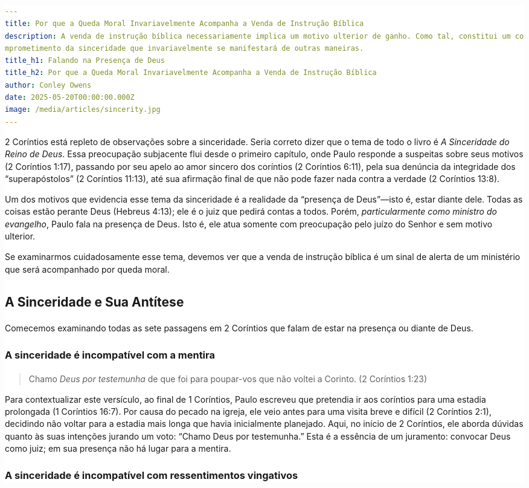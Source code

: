 ```yaml
---
title: Por que a Queda Moral Invariavelmente Acompanha a Venda de Instrução Bíblica
description: A venda de instrução bíblica necessariamente implica um motivo ulterior de ganho. Como tal, constitui um comprometimento da sinceridade que invariavelmente se manifestará de outras maneiras.
title_h1: Falando na Presença de Deus
title_h2: Por que a Queda Moral Invariavelmente Acompanha a Venda de Instrução Bíblica
author: Conley Owens
date: 2025-05-20T00:00:00.000Z
image: /media/articles/sincerity.jpg
---
```


<podcast-player id="2RVf3VJxy5dpqDiXYs2h5S"></podcast-player>

2 Coríntios está repleto de observações sobre a sinceridade. Seria correto dizer que o tema de todo o livro é _A Sinceridade do Reino de Deus_. Essa preocupação subjacente flui desde o primeiro capítulo, onde Paulo responde a suspeitas sobre seus motivos (2 Coríntios 1:17), passando por seu apelo ao amor sincero dos coríntios (2 Coríntios 6:11), pela sua denúncia da integridade dos “superapóstolos” (2 Coríntios 11:13), até sua afirmação final de que não pode fazer nada contra a verdade (2 Coríntios 13:8).

Um dos motivos que evidencia esse tema da sinceridade é a realidade da “presença de Deus”—isto é, estar diante dele. Todas as coisas estão perante Deus (Hebreus 4:13); ele é o juiz que pedirá contas a todos. Porém, _particularmente como ministro do evangelho_, Paulo fala na presença de Deus. Isto é, ele atua somente com preocupação pelo juízo do Senhor e sem motivo ulterior.

Se examinarmos cuidadosamente esse tema, devemos ver que a venda de instrução bíblica é um sinal de alerta de um ministério que será acompanhado por queda moral.


## A Sinceridade e Sua Antítese

Comecemos examinando todas as sete passagens em 2 Coríntios que falam de estar na presença ou diante de Deus.


### A sinceridade é incompatível com a mentira


> Chamo _Deus por testemunha_ de que foi para poupar-vos que não voltei a Corinto. (2 Coríntios 1:23)

Para contextualizar este versículo, ao final de 1 Coríntios, Paulo escreveu que pretendia ir aos coríntios para uma estadia prolongada (1 Coríntios 16:7). Por causa do pecado na igreja, ele veio antes para uma visita breve e difícil (2 Coríntios 2:1), decidindo não voltar para a estadia mais longa que havia inicialmente planejado. Aqui, no início de 2 Coríntios, ele aborda dúvidas quanto às suas intenções jurando um voto: “Chamo Deus por testemunha.” Esta é a essência de um juramento: convocar Deus como juiz; em sua presença não há lugar para a mentira.


### A sinceridade é incompatível com ressentimentos vingativos
